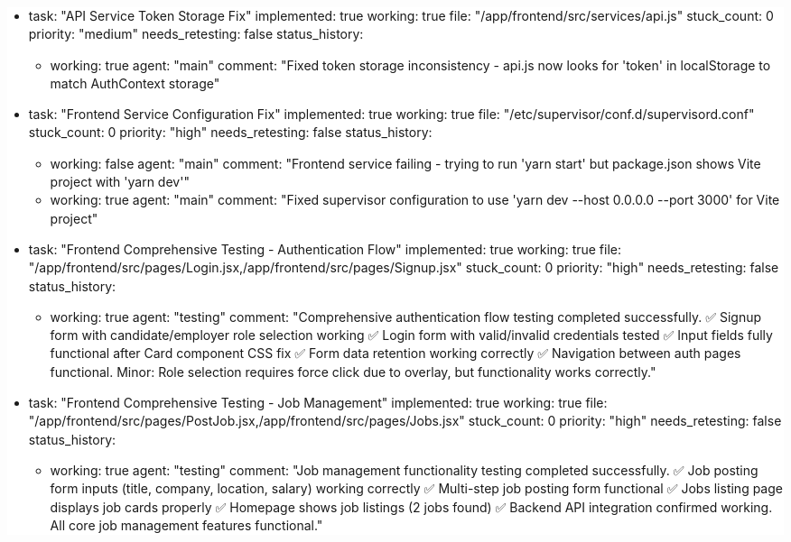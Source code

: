   - task: "API Service Token Storage Fix"
    implemented: true
    working: true
    file: "/app/frontend/src/services/api.js"
    stuck_count: 0
    priority: "medium"
    needs_retesting: false
    status_history:
      - working: true
        agent: "main"
        comment: "Fixed token storage inconsistency - api.js now looks for 'token' in localStorage to match AuthContext storage"

  - task: "Frontend Service Configuration Fix"
    implemented: true
    working: true
    file: "/etc/supervisor/conf.d/supervisord.conf"
    stuck_count: 0
    priority: "high"
    needs_retesting: false
    status_history:
      - working: false
        agent: "main"
        comment: "Frontend service failing - trying to run 'yarn start' but package.json shows Vite project with 'yarn dev'"
      - working: true
        agent: "main"
        comment: "Fixed supervisor configuration to use 'yarn dev --host 0.0.0.0 --port 3000' for Vite project"

  - task: "Frontend Comprehensive Testing - Authentication Flow"
    implemented: true
    working: true
    file: "/app/frontend/src/pages/Login.jsx,/app/frontend/src/pages/Signup.jsx"
    stuck_count: 0
    priority: "high"
    needs_retesting: false
    status_history:
      - working: true
        agent: "testing"
        comment: "Comprehensive authentication flow testing completed successfully. ✅ Signup form with candidate/employer role selection working ✅ Login form with valid/invalid credentials tested ✅ Input fields fully functional after Card component CSS fix ✅ Form data retention working correctly ✅ Navigation between auth pages functional. Minor: Role selection requires force click due to overlay, but functionality works correctly."

  - task: "Frontend Comprehensive Testing - Job Management"
    implemented: true
    working: true
    file: "/app/frontend/src/pages/PostJob.jsx,/app/frontend/src/pages/Jobs.jsx"
    stuck_count: 0
    priority: "high"
    needs_retesting: false
    status_history:
      - working: true
        agent: "testing"
        comment: "Job management functionality testing completed successfully. ✅ Job posting form inputs (title, company, location, salary) working correctly ✅ Multi-step job posting form functional ✅ Jobs listing page displays job cards properly ✅ Homepage shows job listings (2 jobs found) ✅ Backend API integration confirmed working. All core job management features functional."
